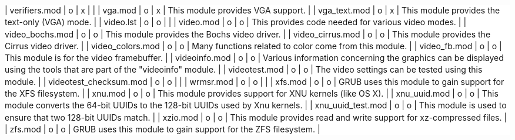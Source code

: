| verifiers.mod            |      o      |      x      |                                                                                                                                                                                                                                                   |
| vga.mod                  |      o      |      x      | This module provides VGA support.                                                                                                                                                                                                                 |
| vga_text.mod             |      o      |      x      | This module provides the text-only (VGA) mode.                                                                                                                                                                                                    |
| video.lst                |      o      |      o      |                                                                                                                                                                                                                                                   |
| video.mod                |      o      |      o      | This provides code needed for various video modes.                                                                                                                                                                                                |
| video_bochs.mod          |      o      |      o      | This module provides the Bochs video driver.                                                                                                                                                                                                      |
| video_cirrus.mod         |      o      |      o      | This module provides the Cirrus video driver.                                                                                                                                                                                                     |
| video_colors.mod         |      o      |      o      | Many functions related to color come from this module.                                                                                                                                                                                            |
| video_fb.mod             |      o      |      o      | This module is for the video framebuffer.                                                                                                                                                                                                         |
| videoinfo.mod            |      o      |      o      | Various information concerning the graphics can be displayed using the tools that are part of the "videoinfo" module.                                                                                                                             |
| videotest.mod            |      o      |      o      | The video settings can be tested using this module.                                                                                                                                                                                               |
| videotest_checksum.mod   |      o      |      o      |                                                                                                                                                                                                                                                   |
| wrmsr.mod                |      o      |      o      |                                                                                                                                                                                                                                                   |
| xfs.mod                  |      o      |      o      | GRUB uses this module to gain support for the XFS filesystem.                                                                                                                                                                                     |
| xnu.mod                  |      o      |      o      | This module provides support for XNU kernels (like OS X).                                                                                                                                                                                         |
| xnu_uuid.mod             |      o      |      o      | This module converts the 64-bit UUIDs to the 128-bit UUIDs used by Xnu kernels.                                                                                                                                                                   |
| xnu_uuid_test.mod        |      o      |      o      | This module is used to ensure that two 128-bit UUIDs match.                                                                                                                                                                                       |
| xzio.mod                 |      o      |      o      | This module provides read and write support for xz-compressed files.                                                                                                                                                                              |
| zfs.mod                  |      o      |      o      | GRUB uses this module to gain support for the ZFS filesystem.                                                                                                                                                                                     |